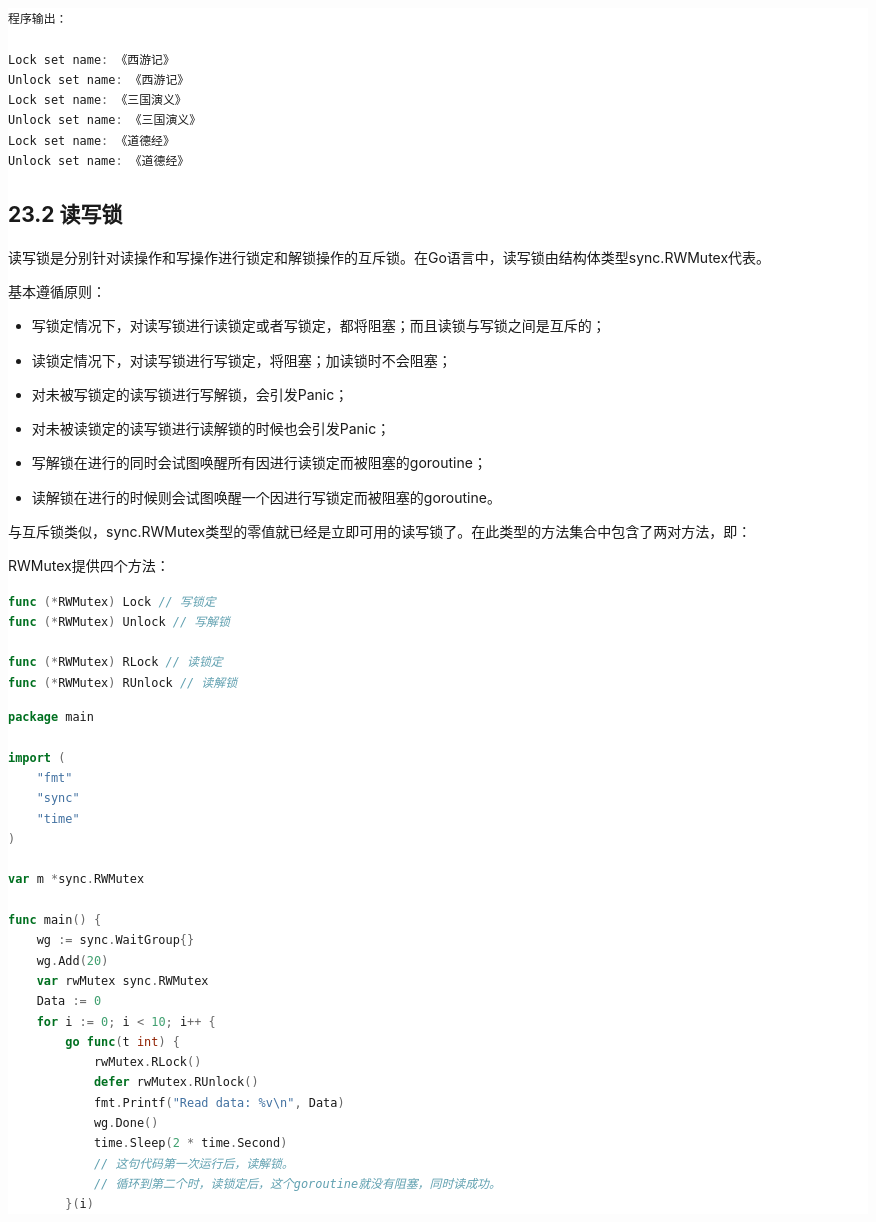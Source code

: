 ```Go
```
```Go
程序输出：

Lock set name: 《西游记》
Unlock set name: 《西游记》
Lock set name: 《三国演义》
Unlock set name: 《三国演义》
Lock set name: 《道德经》
Unlock set name: 《道德经》
```
## 23.2 读写锁
读写锁是分别针对读操作和写操作进行锁定和解锁操作的互斥锁。在Go语言中，读写锁由结构体类型sync.RWMutex代表。

基本遵循原则：

* 写锁定情况下，对读写锁进行读锁定或者写锁定，都将阻塞；而且读锁与写锁之间是互斥的；

* 读锁定情况下，对读写锁进行写锁定，将阻塞；加读锁时不会阻塞；

* 对未被写锁定的读写锁进行写解锁，会引发Panic；

* 对未被读锁定的读写锁进行读解锁的时候也会引发Panic；

* 写解锁在进行的同时会试图唤醒所有因进行读锁定而被阻塞的goroutine；

* 读解锁在进行的时候则会试图唤醒一个因进行写锁定而被阻塞的goroutine。

与互斥锁类似，sync.RWMutex类型的零值就已经是立即可用的读写锁了。在此类型的方法集合中包含了两对方法，即：

RWMutex提供四个方法：

```Go
func (*RWMutex) Lock // 写锁定
func (*RWMutex) Unlock // 写解锁

func (*RWMutex) RLock // 读锁定
func (*RWMutex) RUnlock // 读解锁

```

```Go
package main

import (
	"fmt"
	"sync"
	"time"
)

var m *sync.RWMutex

func main() {
	wg := sync.WaitGroup{}
	wg.Add(20)
	var rwMutex sync.RWMutex
	Data := 0
	for i := 0; i < 10; i++ {
		go func(t int) {
			rwMutex.RLock()
			defer rwMutex.RUnlock()
			fmt.Printf("Read data: %v\n", Data)
			wg.Done()
			time.Sleep(2 * time.Second)
			// 这句代码第一次运行后，读解锁。
			// 循环到第二个时，读锁定后，这个goroutine就没有阻塞，同时读成功。
		}(i)

```
